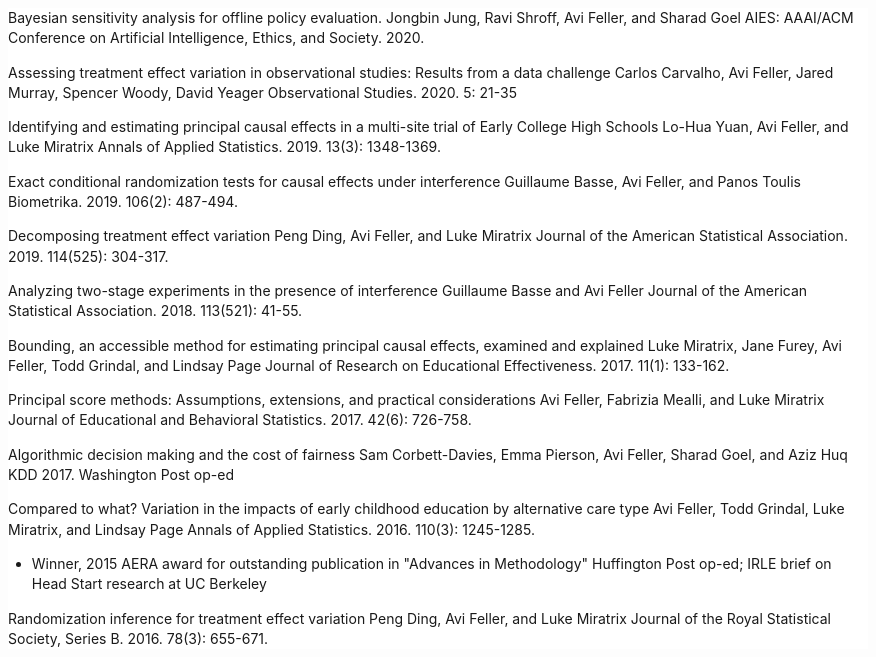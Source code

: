 
Bayesian sensitivity analysis for offline policy evaluation.
Jongbin Jung, Ravi Shroff, Avi Feller, and Sharad Goel
AIES: AAAI/ACM Conference on Artificial Intelligence, Ethics, and Society. 2020.


Assessing treatment effect variation in observational studies: Results from a data challenge
Carlos Carvalho, Avi Feller, Jared Murray, Spencer Woody, David Yeager
Observational Studies. 2020. 5: 21-35


Identifying and estimating principal causal effects in a multi-site trial of Early College High Schools
Lo-Hua Yuan, Avi Feller, and Luke Miratrix
Annals of Applied Statistics. 2019. 13(3): 1348-1369.
 


Exact conditional randomization tests for causal effects under interference
Guillaume Basse, Avi Feller, and Panos Toulis
Biometrika. 2019. 106(2): 487-494.
 


Decomposing treatment effect variation
Peng Ding, Avi Feller, and Luke Miratrix
Journal of the American Statistical Association. 2019. 114(525): 304-317.
 


Analyzing two-stage experiments in the presence of interference
Guillaume Basse and Avi Feller
Journal of the American Statistical Association. 2018. 113(521): 41-55.
 


Bounding, an accessible method for estimating principal causal effects, examined and explained
Luke Miratrix, Jane Furey, Avi Feller, Todd Grindal, and Lindsay Page
Journal of Research on Educational Effectiveness. 2017. 11(1): 133-162.
 


Principal score methods: Assumptions, extensions, and practical considerations
Avi Feller, Fabrizia Mealli, and Luke Miratrix
Journal of Educational and Behavioral Statistics. 2017. 42(6): 726-758.
 


Algorithmic decision making and the cost of fairness
Sam Corbett-Davies, Emma Pierson, Avi Feller, Sharad Goel, and Aziz Huq
KDD 2017.
Washington Post op-ed


Compared to what? Variation in the impacts of early childhood education by alternative care type
Avi Feller, Todd Grindal, Luke Miratrix, and Lindsay Page
Annals of Applied Statistics. 2016. 110(3): 1245-1285.
* Winner, 2015 AERA award for outstanding publication in "Advances in Methodology"
Huffington Post op-ed; IRLE brief on Head Start research at UC Berkeley


Randomization inference for treatment effect variation
Peng Ding, Avi Feller, and Luke Miratrix
Journal of the Royal Statistical Society, Series B. 2016. 78(3): 655-671.
 